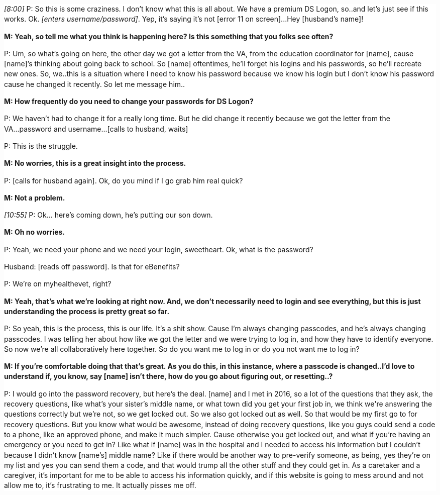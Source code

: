 *[8:00]* P: So this is some craziness. I don’t know what this is all about. We have a premium DS Logon, so..and let’s just see if this works. Ok. *[enters username/password]*. Yep, it’s saying it’s not [error 11 on screen]...Hey [husband’s name]!

**M: Yeah, so tell me what you think is happening here? Is this something that you folks see often?**

P: Um, so what’s going on here, the other day we got a letter from the VA, from the education coordinator for [name], cause [name]’s thinking about going back to school. So [name] oftentimes, he’ll forget his logins and his passwords, so he’ll recreate new ones. So, we..this is a situation where I need to know his password because we know his login but I don’t know his password cause he changed it recently. So let me message him..

**M: How frequently do you need to change your passwords for DS Logon?**

P: We haven’t had to change it for a really long time. But he did change it recently because we got the letter from the VA...password and username...[calls to husband, waits]

P: This is the struggle. 

**M: No worries, this is a great insight into the process.**

P: [calls for husband again]. Ok, do you mind if I go grab him real quick?

**M: Not a problem.**

*[10:55]* P: Ok… here’s coming down, he’s putting our son down. 

**M: Oh no worries.**

P: Yeah, we need your phone and we need your login, sweetheart. Ok, what is the password?

Husband: [reads off password]. Is that for eBenefits?

P: We’re on myhealthevet, right?

**M: Yeah, that’s what we’re looking at right now. And, we don’t necessarily need to login and see everything, but this is just understanding the process is pretty great so far.**

P: So yeah, this is the process, this is our life. It’s a shit show. Cause I’m always changing passcodes, and he’s always changing passcodes. I was telling her about how like we got the letter and we were trying to log in, and how they have to identify everyone. So now we’re all collaboratively here together. So do you want me to log in or do you not want me to log in?

**M: If you’re comfortable doing that that’s great. As you do this, in this instance, where a passcode is changed..I’d love to understand if, you know, say [name] isn’t there, how do you go about figuring out, or resetting..?**

P: I would go into the password recovery, but here’s the deal. [name] and I met in 2016, so a lot of the questions that they ask, the recovery questions, like what’s your sister’s middle name, or what town did you get your first job in, we think we're answering the questions correctly but we’re not, so we get locked out. So we also got locked out as well. So that would be my first go to for recovery questions. But you know what would be awesome, instead of doing recovery questions, like you guys could send a code to a phone, like an approved phone, and make it much simpler. Cause otherwise you get locked out, and what if you’re having an emergency or you need to get in? Like what if [name] was in the hospital and I needed to access his information but I couldn’t because I didn’t know [name’s] middle name? Like if there would be another way to pre-verify someone, as being, yes they’re on my list and yes you can send them a code, and that would trump all the other stuff and they could get in. As a caretaker and a caregiver, it’s important for me to be able to access his information quickly, and if this website is going to mess around and not allow me to, it’s frustrating to me. It actually pisses me off.
